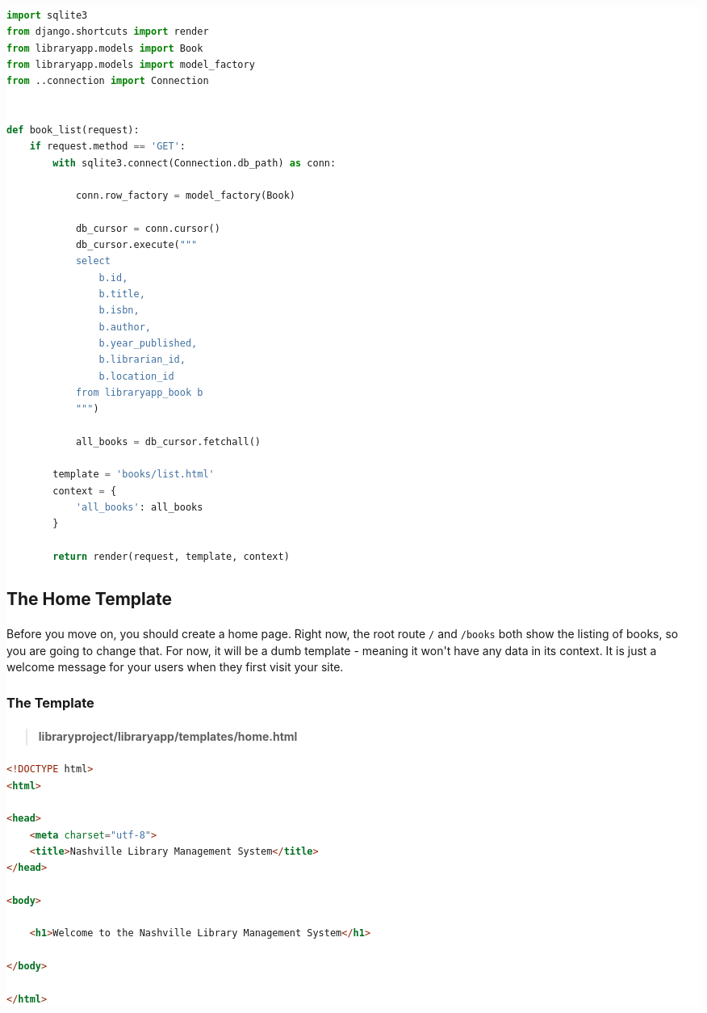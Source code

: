 ```py
import sqlite3
from django.shortcuts import render
from libraryapp.models import Book
from libraryapp.models import model_factory
from ..connection import Connection


def book_list(request):
    if request.method == 'GET':
        with sqlite3.connect(Connection.db_path) as conn:

            conn.row_factory = model_factory(Book)

            db_cursor = conn.cursor()
            db_cursor.execute("""
            select
                b.id,
                b.title,
                b.isbn,
                b.author,
                b.year_published,
                b.librarian_id,
                b.location_id
            from libraryapp_book b
            """)

            all_books = db_cursor.fetchall()

        template = 'books/list.html'
        context = {
            'all_books': all_books
        }

        return render(request, template, context)
```

## The Home Template

Before you move on, you should create a home page. Right now, the root route `/` and `/books` both show the listing of books, so you are going to change that. For now, it will be a dumb template - meaning it won't have any data in its context. It is just a welcome message for your users when they first visit your site.

### The Template

> #### libraryproject/libraryapp/templates/home.html

```html
<!DOCTYPE html>
<html>

<head>
    <meta charset="utf-8">
    <title>Nashville Library Management System</title>
</head>

<body>

    <h1>Welcome to the Nashville Library Management System</h1>

</body>

</html>
```